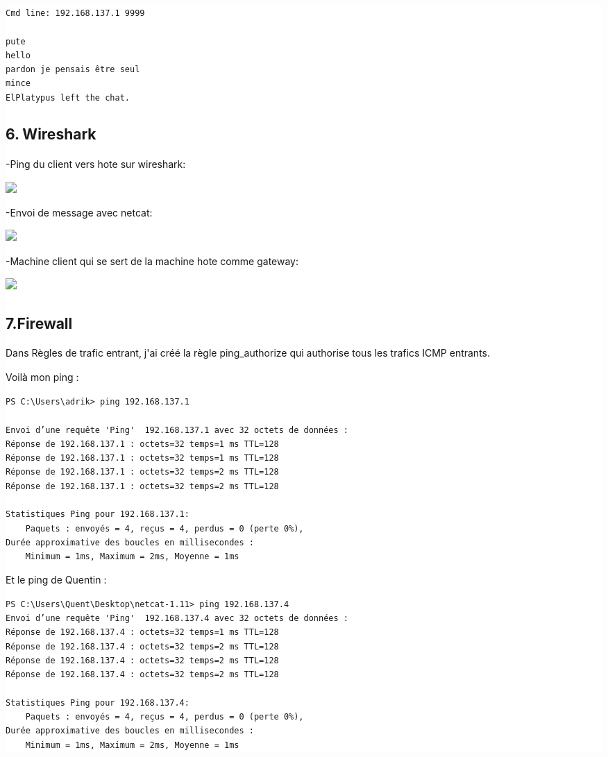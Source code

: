 ```
Cmd line: 192.168.137.1 9999

pute
hello
pardon je pensais être seul
mince
ElPlatypus left the chat.
```
## 6. Wireshark

-Ping du client vers hote sur wireshark:

![](https://i.imgur.com/ccQtbb1.png)

-Envoi de message avec netcat:

![](https://i.imgur.com/wVSrSrB.png)

-Machine client qui se sert de la machine hote comme gateway:

![](https://i.imgur.com/obeg5WK.png)

## 7.Firewall

Dans Règles de trafic entrant, j'ai créé la règle ping_authorize qui authorise tous les trafics ICMP entrants.

Voilà mon ping :

```
PS C:\Users\adrik> ping 192.168.137.1

Envoi d’une requête 'Ping'  192.168.137.1 avec 32 octets de données :
Réponse de 192.168.137.1 : octets=32 temps=1 ms TTL=128
Réponse de 192.168.137.1 : octets=32 temps=1 ms TTL=128
Réponse de 192.168.137.1 : octets=32 temps=2 ms TTL=128
Réponse de 192.168.137.1 : octets=32 temps=2 ms TTL=128

Statistiques Ping pour 192.168.137.1:
    Paquets : envoyés = 4, reçus = 4, perdus = 0 (perte 0%),
Durée approximative des boucles en millisecondes :
    Minimum = 1ms, Maximum = 2ms, Moyenne = 1ms
```

Et le ping de Quentin : 

```
PS C:\Users\Quent\Desktop\netcat-1.11> ping 192.168.137.4
Envoi d’une requête 'Ping'  192.168.137.4 avec 32 octets de données :
Réponse de 192.168.137.4 : octets=32 temps=1 ms TTL=128
Réponse de 192.168.137.4 : octets=32 temps=2 ms TTL=128
Réponse de 192.168.137.4 : octets=32 temps=2 ms TTL=128
Réponse de 192.168.137.4 : octets=32 temps=2 ms TTL=128

Statistiques Ping pour 192.168.137.4:
    Paquets : envoyés = 4, reçus = 4, perdus = 0 (perte 0%),
Durée approximative des boucles en millisecondes :
    Minimum = 1ms, Maximum = 2ms, Moyenne = 1ms
```

